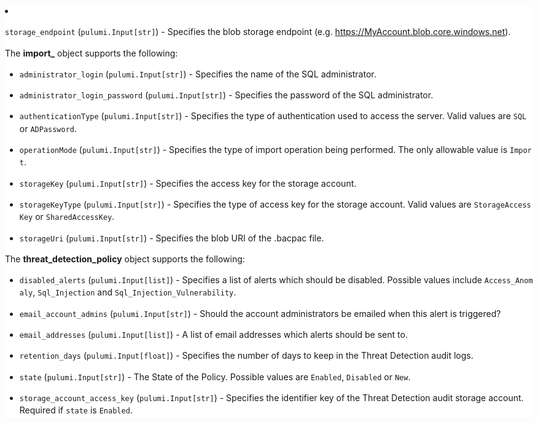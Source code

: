 <li><p><code class="docutils literal notranslate"><span class="pre">storage_endpoint</span></code> (<code class="docutils literal notranslate"><span class="pre">pulumi.Input[str]</span></code>) - Specifies the blob storage endpoint (e.g. <a class="reference external" href="https://MyAccount.blob.core.windows.net">https://MyAccount.blob.core.windows.net</a>).</p></li>
</ul>
<p>The <strong>import_</strong> object supports the following:</p>
<ul class="simple">
<li><p><code class="docutils literal notranslate"><span class="pre">administrator_login</span></code> (<code class="docutils literal notranslate"><span class="pre">pulumi.Input[str]</span></code>) - Specifies the name of the SQL administrator.</p></li>
<li><p><code class="docutils literal notranslate"><span class="pre">administrator_login_password</span></code> (<code class="docutils literal notranslate"><span class="pre">pulumi.Input[str]</span></code>) - Specifies the password of the SQL administrator.</p></li>
<li><p><code class="docutils literal notranslate"><span class="pre">authenticationType</span></code> (<code class="docutils literal notranslate"><span class="pre">pulumi.Input[str]</span></code>) - Specifies the type of authentication used to access the server. Valid values are <code class="docutils literal notranslate"><span class="pre">SQL</span></code> or <code class="docutils literal notranslate"><span class="pre">ADPassword</span></code>.</p></li>
<li><p><code class="docutils literal notranslate"><span class="pre">operationMode</span></code> (<code class="docutils literal notranslate"><span class="pre">pulumi.Input[str]</span></code>) - Specifies the type of import operation being performed. The only allowable value is <code class="docutils literal notranslate"><span class="pre">Import</span></code>.</p></li>
<li><p><code class="docutils literal notranslate"><span class="pre">storageKey</span></code> (<code class="docutils literal notranslate"><span class="pre">pulumi.Input[str]</span></code>) - Specifies the access key for the storage account.</p></li>
<li><p><code class="docutils literal notranslate"><span class="pre">storageKeyType</span></code> (<code class="docutils literal notranslate"><span class="pre">pulumi.Input[str]</span></code>) - Specifies the type of access key for the storage account. Valid values are <code class="docutils literal notranslate"><span class="pre">StorageAccessKey</span></code> or <code class="docutils literal notranslate"><span class="pre">SharedAccessKey</span></code>.</p></li>
<li><p><code class="docutils literal notranslate"><span class="pre">storageUri</span></code> (<code class="docutils literal notranslate"><span class="pre">pulumi.Input[str]</span></code>) - Specifies the blob URI of the .bacpac file.</p></li>
</ul>
<p>The <strong>threat_detection_policy</strong> object supports the following:</p>
<ul class="simple">
<li><p><code class="docutils literal notranslate"><span class="pre">disabled_alerts</span></code> (<code class="docutils literal notranslate"><span class="pre">pulumi.Input[list]</span></code>) - Specifies a list of alerts which should be disabled. Possible values include <code class="docutils literal notranslate"><span class="pre">Access_Anomaly</span></code>, <code class="docutils literal notranslate"><span class="pre">Sql_Injection</span></code> and <code class="docutils literal notranslate"><span class="pre">Sql_Injection_Vulnerability</span></code>.</p></li>
<li><p><code class="docutils literal notranslate"><span class="pre">email_account_admins</span></code> (<code class="docutils literal notranslate"><span class="pre">pulumi.Input[str]</span></code>) - Should the account administrators be emailed when this alert is triggered?</p></li>
<li><p><code class="docutils literal notranslate"><span class="pre">email_addresses</span></code> (<code class="docutils literal notranslate"><span class="pre">pulumi.Input[list]</span></code>) - A list of email addresses which alerts should be sent to.</p></li>
<li><p><code class="docutils literal notranslate"><span class="pre">retention_days</span></code> (<code class="docutils literal notranslate"><span class="pre">pulumi.Input[float]</span></code>) - Specifies the number of days to keep in the Threat Detection audit logs.</p></li>
<li><p><code class="docutils literal notranslate"><span class="pre">state</span></code> (<code class="docutils literal notranslate"><span class="pre">pulumi.Input[str]</span></code>) - The State of the Policy. Possible values are <code class="docutils literal notranslate"><span class="pre">Enabled</span></code>, <code class="docutils literal notranslate"><span class="pre">Disabled</span></code> or <code class="docutils literal notranslate"><span class="pre">New</span></code>.</p></li>
<li><p><code class="docutils literal notranslate"><span class="pre">storage_account_access_key</span></code> (<code class="docutils literal notranslate"><span class="pre">pulumi.Input[str]</span></code>) - Specifies the identifier key of the Threat Detection audit storage account. Required if <code class="docutils literal notranslate"><span class="pre">state</span></code> is <code class="docutils literal notranslate"><span class="pre">Enabled</span></code>.</p></li>